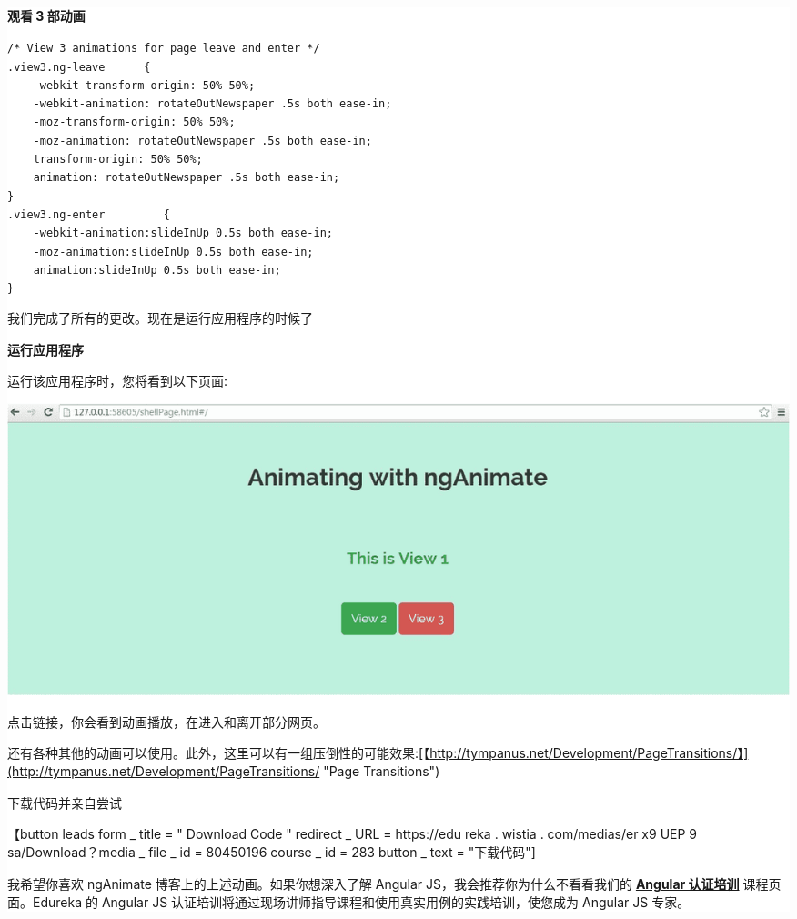 **观看 3 部动画**

```
/* View 3 animations for page leave and enter */
.view3.ng-leave      {
    -webkit-transform-origin: 50% 50%;
	-webkit-animation: rotateOutNewspaper .5s both ease-in;
	-moz-transform-origin: 50% 50%;
	-moz-animation: rotateOutNewspaper .5s both ease-in;
	transform-origin: 50% 50%;
	animation: rotateOutNewspaper .5s both ease-in;
}
.view3.ng-enter 		{ 
    -webkit-animation:slideInUp 0.5s both ease-in;
	-moz-animation:slideInUp 0.5s both ease-in;
	animation:slideInUp 0.5s both ease-in;  
}
```

我们完成了所有的更改。现在是运行应用程序的时候了

**运行应用程序**

运行该应用程序时，您将看到以下页面:

[![angular-view1](img/f8b16d22b79e985bb02dcd4bc7209d15.png)](https://www.edureka.co/blog/wp-content/uploads/2015/06/angular-view1.jpg)

点击链接，你会看到动画播放，在进入和离开部分网页。

还有各种其他的动画可以使用。此外，这里可以有一组压倒性的可能效果:[【http://tympanus.net/Development/PageTransitions/】](http://tympanus.net/Development/PageTransitions/ "Page Transitions")

下载代码并亲自尝试

【button leads form _ title = " Download Code " redirect _ URL = https://edu reka . wistia . com/medias/er x9 UEP 9 sa/Download？media _ file _ id = 80450196 course _ id = 283 button _ text = "下载代码"]

我希望你喜欢 ngAnimate 博客上的上述动画。如果你想深入了解 Angular JS，我会推荐你为什么不看看我们的 [**Angular 认证培训**](https://www.edureka.co/angular-training) 课程页面。Edureka 的 Angular JS 认证培训将通过现场讲师指导课程和使用真实用例的实践培训，使您成为 Angular JS 专家。
